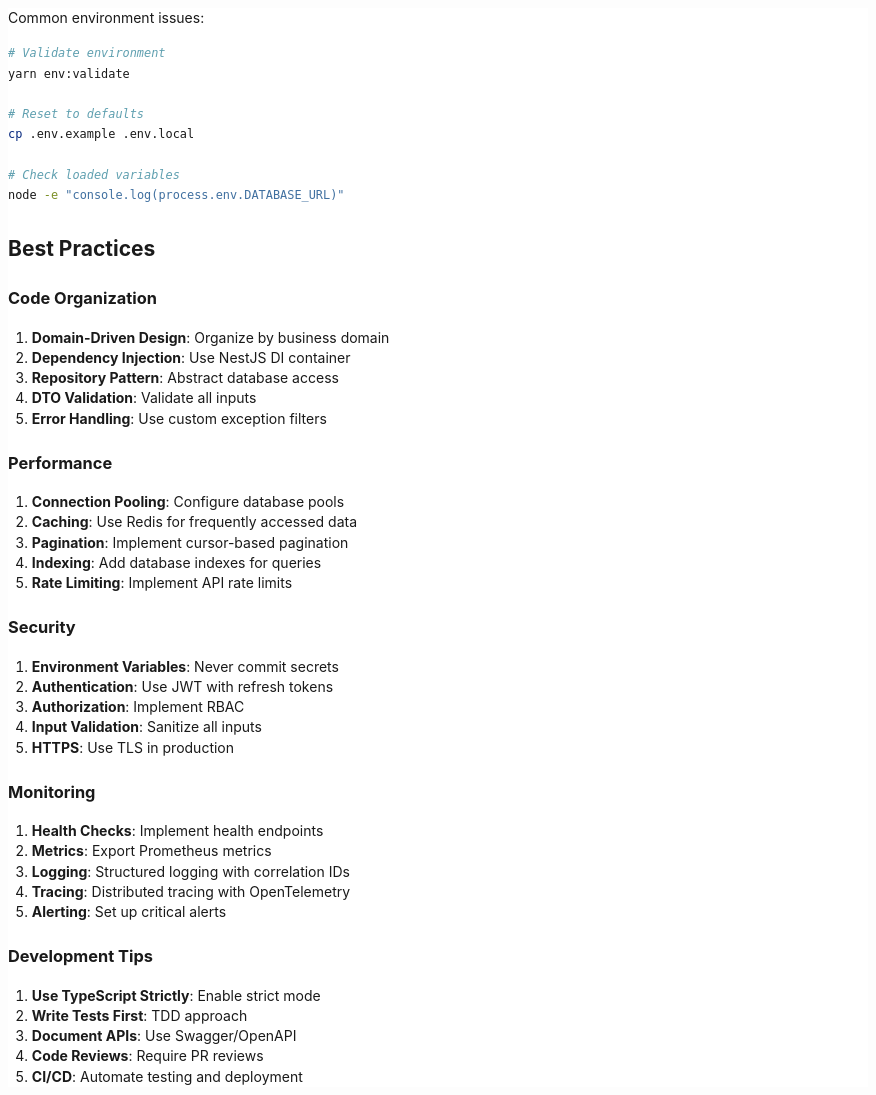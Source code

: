 Common environment issues:

```bash
# Validate environment
yarn env:validate

# Reset to defaults
cp .env.example .env.local

# Check loaded variables
node -e "console.log(process.env.DATABASE_URL)"
```

## Best Practices

### Code Organization

1. **Domain-Driven Design**: Organize by business domain
2. **Dependency Injection**: Use NestJS DI container
3. **Repository Pattern**: Abstract database access
4. **DTO Validation**: Validate all inputs
5. **Error Handling**: Use custom exception filters

### Performance

1. **Connection Pooling**: Configure database pools
2. **Caching**: Use Redis for frequently accessed data
3. **Pagination**: Implement cursor-based pagination
4. **Indexing**: Add database indexes for queries
5. **Rate Limiting**: Implement API rate limits

### Security

1. **Environment Variables**: Never commit secrets
2. **Authentication**: Use JWT with refresh tokens
3. **Authorization**: Implement RBAC
4. **Input Validation**: Sanitize all inputs
5. **HTTPS**: Use TLS in production

### Monitoring

1. **Health Checks**: Implement health endpoints
2. **Metrics**: Export Prometheus metrics
3. **Logging**: Structured logging with correlation IDs
4. **Tracing**: Distributed tracing with OpenTelemetry
5. **Alerting**: Set up critical alerts

### Development Tips

1. **Use TypeScript Strictly**: Enable strict mode
2. **Write Tests First**: TDD approach
3. **Document APIs**: Use Swagger/OpenAPI
4. **Code Reviews**: Require PR reviews
5. **CI/CD**: Automate testing and deployment
